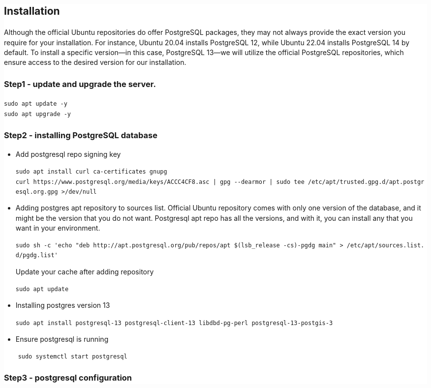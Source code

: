 ## Installation

Although the official Ubuntu repositories do offer PostgreSQL packages, they
may not always provide the exact version you require for your installation. For
instance, Ubuntu 20.04 installs PostgreSQL 12, while Ubuntu 22.04 installs
PostgreSQL 14 by default. To install a specific version—in this case,
PostgreSQL 13—we will utilize the official PostgreSQL repositories, which
ensure access to the desired version for our installation.

### Step1 -  update and upgrade the server. 

```
sudo apt update -y 
sudo apt upgrade -y 
```

### Step2 -  installing PostgreSQL database 

* Add postgresql repo signing key

    ```
    sudo apt install curl ca-certificates gnupg
    curl https://www.postgresql.org/media/keys/ACCC4CF8.asc | gpg --dearmor | sudo tee /etc/apt/trusted.gpg.d/apt.postgresql.org.gpg >/dev/null
    ```

* Adding postgres apt repository to sources list. Official Ubuntu repository
  comes with only one version of the database, and it might be the version that
  you do not want. Postgresql apt repo has all the versions, and with it, you
  can install  any that you want in your environment. 

    ```
    sudo sh -c 'echo "deb http://apt.postgresql.org/pub/repos/apt $(lsb_release -cs)-pgdg main" > /etc/apt/sources.list.d/pgdg.list'
    ```

    Update your cache after adding repository

    ```
    sudo apt update	
    ```

* Installing postgres version 13

    ```
    sudo apt install postgresql-13 postgresql-client-13 libdbd-pg-perl postgresql-13-postgis-3
    ```

* Ensure postgresql is running

```
	sudo systemctl start postgresql
```

### Step3 -  postgresql configuration
